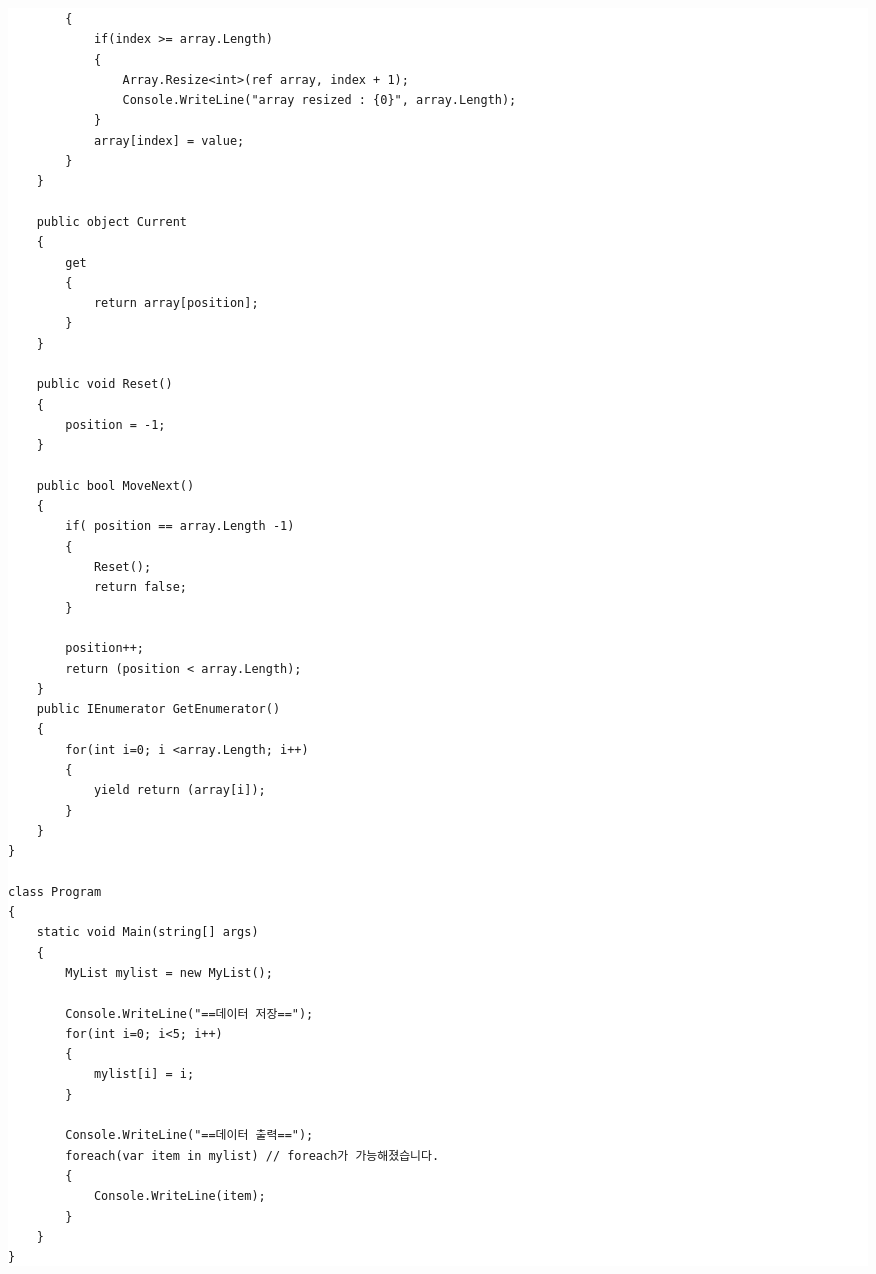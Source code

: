 ```
        {
            if(index >= array.Length)
            {
                Array.Resize<int>(ref array, index + 1); 
                Console.WriteLine("array resized : {0}", array.Length);
            }
            array[index] = value;
        }
    }

    public object Current
    {
        get
        {
            return array[position];
        }
    }

    public void Reset()
    {
        position = -1;
    }

    public bool MoveNext()
    {
        if( position == array.Length -1)
        {
            Reset();
            return false;
        }

        position++;
        return (position < array.Length);
    }
    public IEnumerator GetEnumerator()
    {
        for(int i=0; i <array.Length; i++)
        {
            yield return (array[i]);
        }
    }
}

class Program
{
    static void Main(string[] args)
    {
        MyList mylist = new MyList();

        Console.WriteLine("==데이터 저장==");
        for(int i=0; i<5; i++)
        {
            mylist[i] = i;
        }

        Console.WriteLine("==데이터 출력==");
        foreach(var item in mylist) // foreach가 가능해졌습니다.
        {
            Console.WriteLine(item);
        }    
    }
}
```